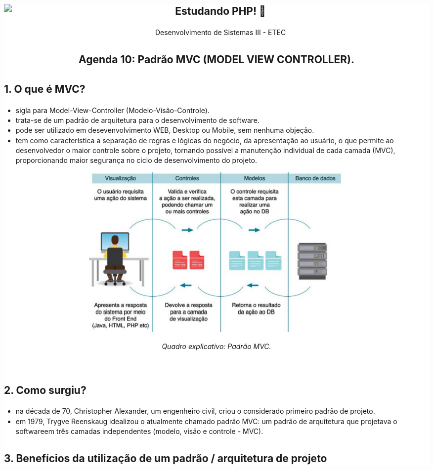 <div align="center">
<a href="https://github.com/monicaquintal" target="_blank"><img align="left" height="90" src="https://cdn.jsdelivr.net/gh/devicons/devicon/icons/php/php-plain.svg"/></a>  
<h2>Estudando PHP! 🐘</h2>
<p>Desenvolvimento de Sistemas III - ETEC</p>
</div>

<div id="agenda10" align="center">
<h2>Agenda 10: Padrão MVC (MODEL VIEW CONTROLLER).</h2>
</div>

## 1. O que é MVC?

- sigla para Model-View-Controller (Modelo-Visão-Controle).
- trata-se de um padrão de arquitetura para o desenvolvimento de software.
- pode ser utilizado em desevenvolvimento WEB, Desktop ou Mobile, sem nenhuma objeção.
- tem como característica a separação de regras e lógicas do negócio, da apresentação ao usuário, o que permite ao desenvolvedor o maior controle sobre o projeto, tornando possível a manutenção individual de cada camada (MVC), proporcionando maior segurança no ciclo de desenvolvimento do projeto.

<div align="center">
<img src="./assets/padrao-mvc.png" width="60%">
<p><em>Quadro explicativo: Padrão MVC.</em></p><br>
</div>

## 2. Como surgiu?

- na década de 70, Christopher Alexander, um engenheiro civil, criou o considerado primeiro padrão de projeto. 
- em 1979, Trygve Reenskaug idealizou o atualmente chamado padrão MVC: um padrão de arquitetura que projetava o softwareem três camadas independentes (modelo, visão e controle - MVC).

## 3. Benefícios da utilização de um padrão / arquitetura de projeto
